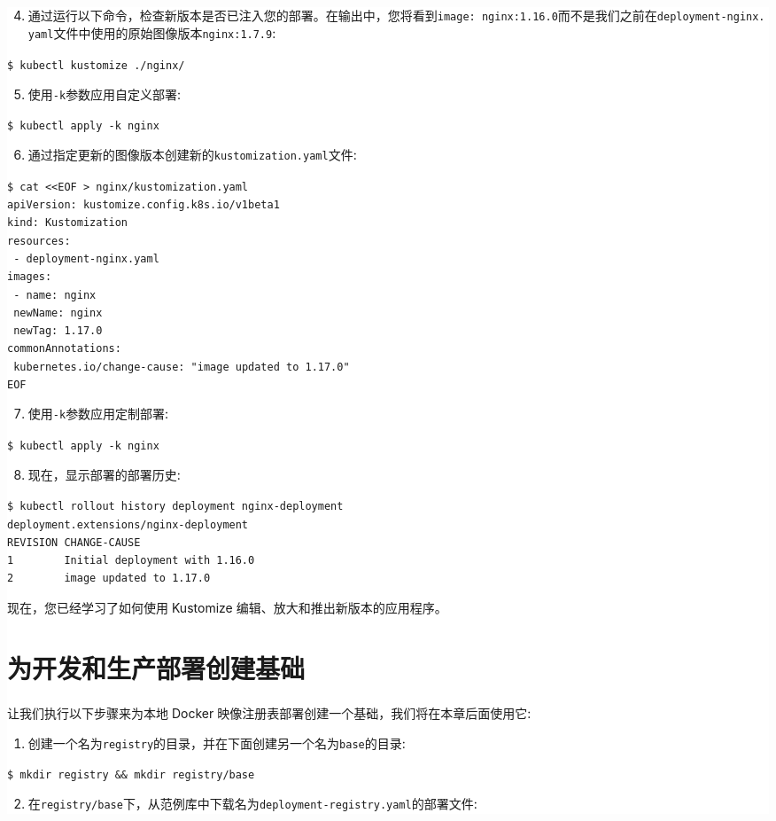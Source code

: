 4.  通过运行以下命令，检查新版本是否已注入您的部署。在输出中，您将看到`image: nginx:1.16.0`而不是我们之前在`deployment-nginx.yaml`文件中使用的原始图像版本`nginx:1.7.9`:

```
$ kubectl kustomize ./nginx/
```

5.  使用`-k`参数应用自定义部署:

```
$ kubectl apply -k nginx
```

6.  通过指定更新的图像版本创建新的`kustomization.yaml`文件:

```
$ cat <<EOF > nginx/kustomization.yaml
apiVersion: kustomize.config.k8s.io/v1beta1
kind: Kustomization
resources:
 - deployment-nginx.yaml
images:
 - name: nginx
 newName: nginx
 newTag: 1.17.0
commonAnnotations:
 kubernetes.io/change-cause: "image updated to 1.17.0"
EOF
```

7.  使用`-k`参数应用定制部署:

```
$ kubectl apply -k nginx
```

8.  现在，显示部署的部署历史:

```
$ kubectl rollout history deployment nginx-deployment
deployment.extensions/nginx-deployment
REVISION CHANGE-CAUSE
1        Initial deployment with 1.16.0
2        image updated to 1.17.0
```

现在，您已经学习了如何使用 Kustomize 编辑、放大和推出新版本的应用程序。

# 为开发和生产部署创建基础

让我们执行以下步骤来为本地 Docker 映像注册表部署创建一个基础，我们将在本章后面使用它:

1.  创建一个名为`registry`的目录，并在下面创建另一个名为`base`的目录:

```
$ mkdir registry && mkdir registry/base
```

2.  在`registry/base`下，从范例库中下载名为`deployment-registry.yaml`的部署文件:
